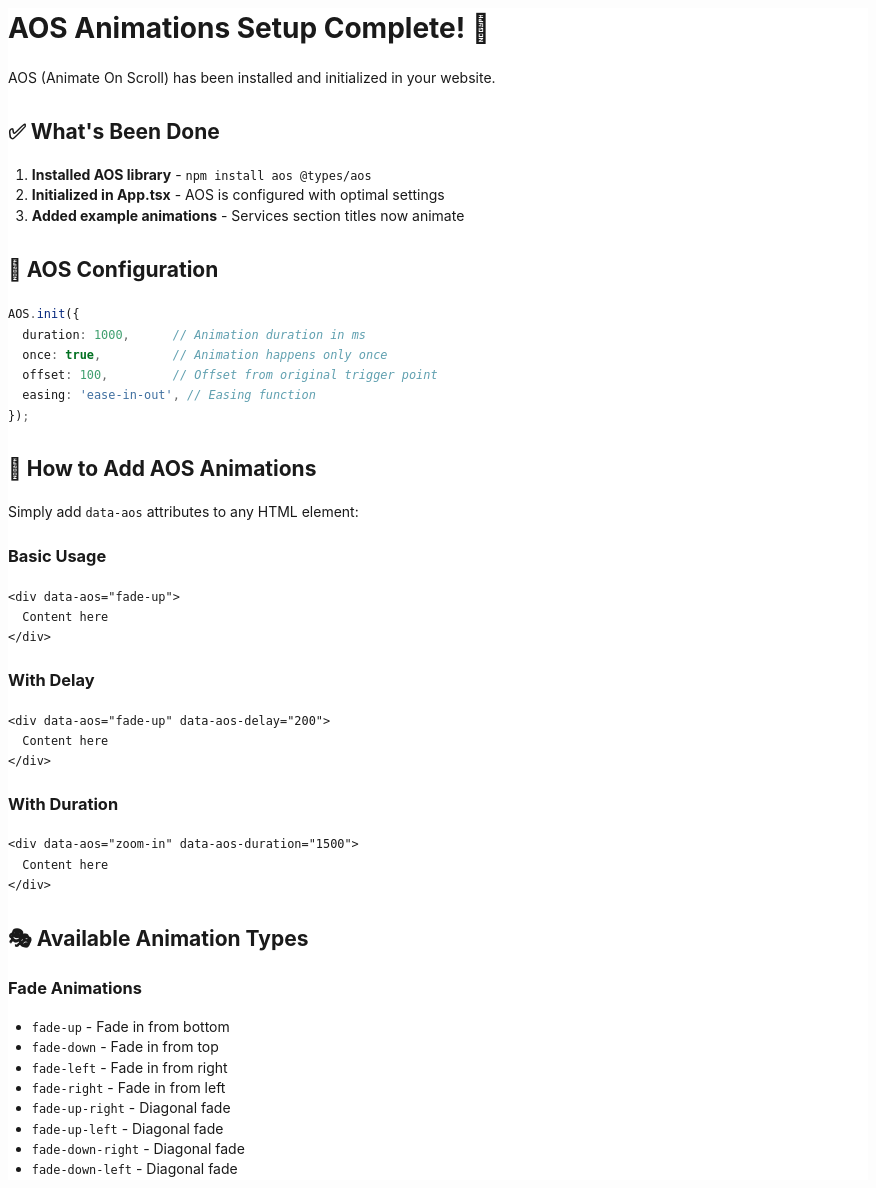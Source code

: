 # AOS Animations Setup Complete! 🎉

AOS (Animate On Scroll) has been installed and initialized in your website.

## ✅ What's Been Done

1. **Installed AOS library** - `npm install aos @types/aos`
2. **Initialized in App.tsx** - AOS is configured with optimal settings
3. **Added example animations** - Services section titles now animate

## 🎨 AOS Configuration

```typescript
AOS.init({
  duration: 1000,      // Animation duration in ms
  once: true,          // Animation happens only once
  offset: 100,         // Offset from original trigger point
  easing: 'ease-in-out', // Easing function
});
```

## 📝 How to Add AOS Animations

Simply add `data-aos` attributes to any HTML element:

### Basic Usage
```tsx
<div data-aos="fade-up">
  Content here
</div>
```

### With Delay
```tsx
<div data-aos="fade-up" data-aos-delay="200">
  Content here
</div>
```

### With Duration
```tsx
<div data-aos="zoom-in" data-aos-duration="1500">
  Content here
</div>
```

## 🎭 Available Animation Types

### Fade Animations
- `fade-up` - Fade in from bottom
- `fade-down` - Fade in from top
- `fade-left` - Fade in from right
- `fade-right` - Fade in from left
- `fade-up-right` - Diagonal fade
- `fade-up-left` - Diagonal fade
- `fade-down-right` - Diagonal fade
- `fade-down-left` - Diagonal fade
